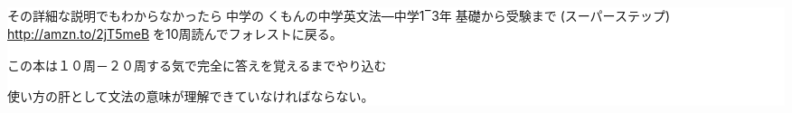 その詳細な説明でもわからなかったら
中学の
くもんの中学英文法―中学1‾3年 基礎から受験まで (スーパーステップ) 
http://amzn.to/2jT5meB
を10周読んでフォレストに戻る。


この本は１０周－２０周する気で完全に答えを覚えるまでやり込む

使い方の肝として文法の意味が理解できていなければならない。



#

#
	
#
	
#

#
	
#
	
#

#
	
#
	
#

#
	
#
	
#

#
	
#
	
#

#
	
#
	
#

#
	
#
	
#

#
	
#
	
#

#
	